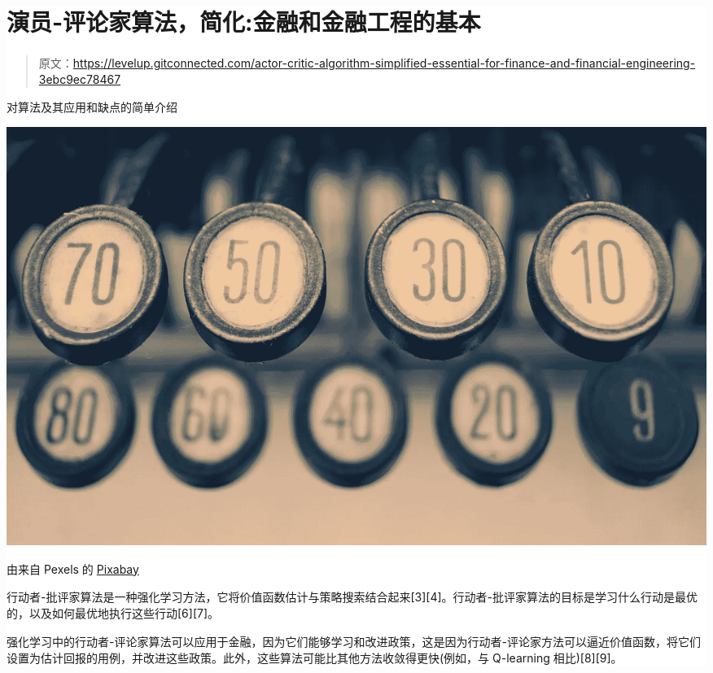 # 演员-评论家算法，简化:金融和金融工程的基本

> 原文：<https://levelup.gitconnected.com/actor-critic-algorithm-simplified-essential-for-finance-and-financial-engineering-3ebc9ec78467>

对算法及其应用和缺点的简单介绍

![](img/705244af197b0b18369c3aa4547391d5.png)

由来自 Pexels 的 [Pixabay](https://www.pexels.com/@pixabay/)

行动者-批评家算法是一种强化学习方法，它将价值函数估计与策略搜索结合起来[3][4]。行动者-批评家算法的目标是学习什么行动是最优的，以及如何最优地执行这些行动[6][7]。

强化学习中的行动者-评论家算法可以应用于金融，因为它们能够学习和改进政策，这是因为行动者-评论家方法可以逼近价值函数，将它们设置为估计回报的用例，并改进这些政策。此外，这些算法可能比其他方法收敛得更快(例如，与 Q-learning 相比)[8][9]。
